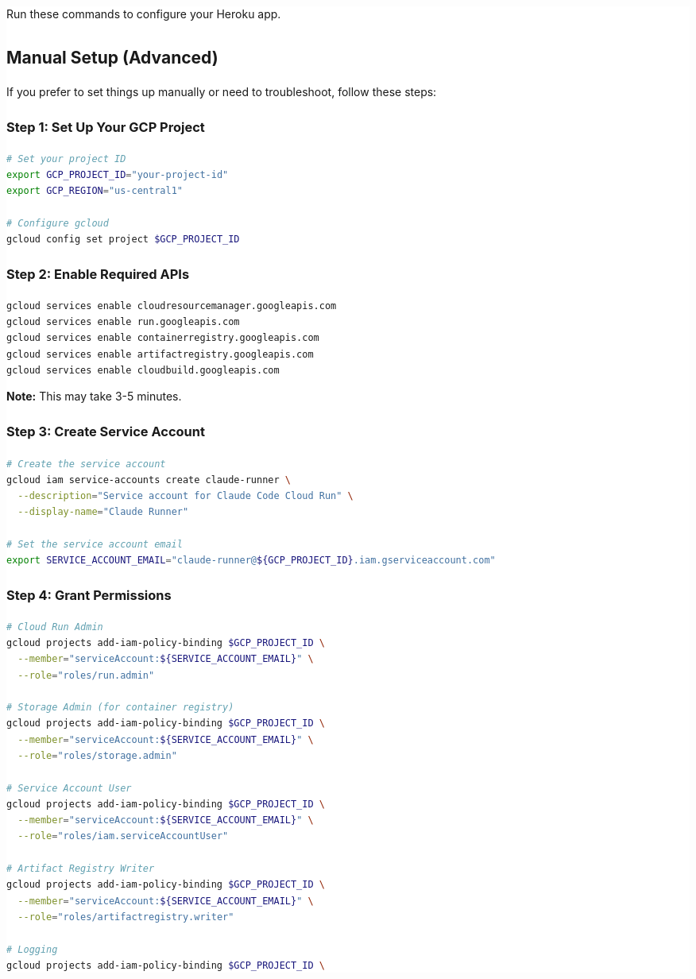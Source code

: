 Run these commands to configure your Heroku app.

## Manual Setup (Advanced)

If you prefer to set things up manually or need to troubleshoot, follow these steps:

### Step 1: Set Up Your GCP Project

```bash
# Set your project ID
export GCP_PROJECT_ID="your-project-id"
export GCP_REGION="us-central1"

# Configure gcloud
gcloud config set project $GCP_PROJECT_ID
```

### Step 2: Enable Required APIs

```bash
gcloud services enable cloudresourcemanager.googleapis.com
gcloud services enable run.googleapis.com
gcloud services enable containerregistry.googleapis.com
gcloud services enable artifactregistry.googleapis.com
gcloud services enable cloudbuild.googleapis.com
```

**Note:** This may take 3-5 minutes.

### Step 3: Create Service Account

```bash
# Create the service account
gcloud iam service-accounts create claude-runner \
  --description="Service account for Claude Code Cloud Run" \
  --display-name="Claude Runner"

# Set the service account email
export SERVICE_ACCOUNT_EMAIL="claude-runner@${GCP_PROJECT_ID}.iam.gserviceaccount.com"
```

### Step 4: Grant Permissions

```bash
# Cloud Run Admin
gcloud projects add-iam-policy-binding $GCP_PROJECT_ID \
  --member="serviceAccount:${SERVICE_ACCOUNT_EMAIL}" \
  --role="roles/run.admin"

# Storage Admin (for container registry)
gcloud projects add-iam-policy-binding $GCP_PROJECT_ID \
  --member="serviceAccount:${SERVICE_ACCOUNT_EMAIL}" \
  --role="roles/storage.admin"

# Service Account User
gcloud projects add-iam-policy-binding $GCP_PROJECT_ID \
  --member="serviceAccount:${SERVICE_ACCOUNT_EMAIL}" \
  --role="roles/iam.serviceAccountUser"

# Artifact Registry Writer
gcloud projects add-iam-policy-binding $GCP_PROJECT_ID \
  --member="serviceAccount:${SERVICE_ACCOUNT_EMAIL}" \
  --role="roles/artifactregistry.writer"

# Logging
gcloud projects add-iam-policy-binding $GCP_PROJECT_ID \
```